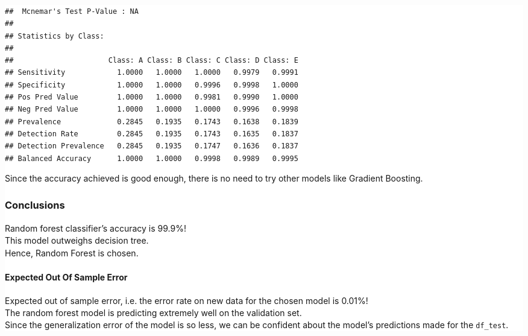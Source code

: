     ##  Mcnemar's Test P-Value : NA              
    ## 
    ## Statistics by Class:
    ## 
    ##                      Class: A Class: B Class: C Class: D Class: E
    ## Sensitivity            1.0000   1.0000   1.0000   0.9979   0.9991
    ## Specificity            1.0000   1.0000   0.9996   0.9998   1.0000
    ## Pos Pred Value         1.0000   1.0000   0.9981   0.9990   1.0000
    ## Neg Pred Value         1.0000   1.0000   1.0000   0.9996   0.9998
    ## Prevalence             0.2845   0.1935   0.1743   0.1638   0.1839
    ## Detection Rate         0.2845   0.1935   0.1743   0.1635   0.1837
    ## Detection Prevalence   0.2845   0.1935   0.1747   0.1636   0.1837
    ## Balanced Accuracy      1.0000   1.0000   0.9998   0.9989   0.9995

Since the accuracy achieved is good enough, there is no need to try
other models like Gradient Boosting.

### Conclusions

Random forest classifier’s accuracy is 99.9%!  
This model outweighs decision tree.  
Hence, Random Forest is chosen.

#### Expected Out Of Sample Error

Expected out of sample error, i.e. the error rate on new data for the
chosen model is 0.01%!  
The random forest model is predicting extremely well on the validation
set.  
Since the generalization error of the model is so less, we can be
confident about the model’s predictions made for the `df_test`.
